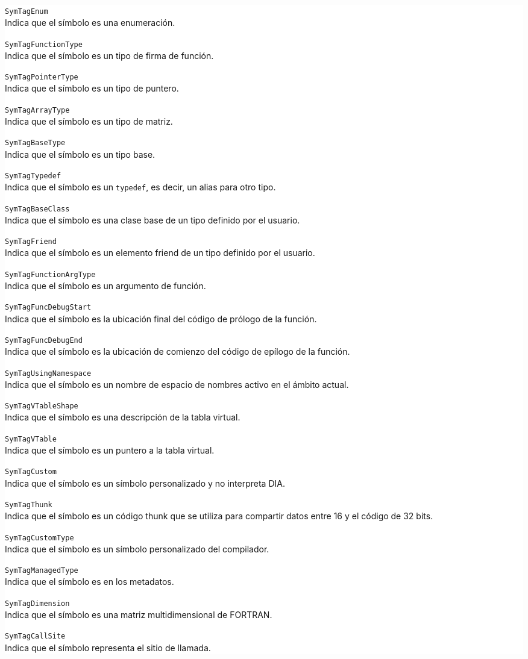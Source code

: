  `SymTagEnum`  
 Indica que el símbolo es una enumeración.  
  
 `SymTagFunctionType`  
 Indica que el símbolo es un tipo de firma de función.  
  
 `SymTagPointerType`  
 Indica que el símbolo es un tipo de puntero.  
  
 `SymTagArrayType`  
 Indica que el símbolo es un tipo de matriz.  
  
 `SymTagBaseType`  
 Indica que el símbolo es un tipo base.  
  
 `SymTagTypedef`  
 Indica que el símbolo es un `typedef`, es decir, un alias para otro tipo.  
  
 `SymTagBaseClass`  
 Indica que el símbolo es una clase base de un tipo definido por el usuario.  
  
 `SymTagFriend`  
 Indica que el símbolo es un elemento friend de un tipo definido por el usuario.  
  
 `SymTagFunctionArgType`  
 Indica que el símbolo es un argumento de función.  
  
 `SymTagFuncDebugStart`  
 Indica que el símbolo es la ubicación final del código de prólogo de la función.  
  
 `SymTagFuncDebugEnd`  
 Indica que el símbolo es la ubicación de comienzo del código de epílogo de la función.  
  
 `SymTagUsingNamespace`  
 Indica que el símbolo es un nombre de espacio de nombres activo en el ámbito actual.  
  
 `SymTagVTableShape`  
 Indica que el símbolo es una descripción de la tabla virtual.  
  
 `SymTagVTable`  
 Indica que el símbolo es un puntero a la tabla virtual.  
  
 `SymTagCustom`  
 Indica que el símbolo es un símbolo personalizado y no interpreta DIA.  
  
 `SymTagThunk`  
 Indica que el símbolo es un código thunk que se utiliza para compartir datos entre 16 y el código de 32 bits.  
  
 `SymTagCustomType`  
 Indica que el símbolo es un símbolo personalizado del compilador.  
  
 `SymTagManagedType`  
 Indica que el símbolo es en los metadatos.  
  
 `SymTagDimension`  
 Indica que el símbolo es una matriz multidimensional de FORTRAN.  
  
 `SymTagCallSite`  
 Indica que el símbolo representa el sitio de llamada.  
  